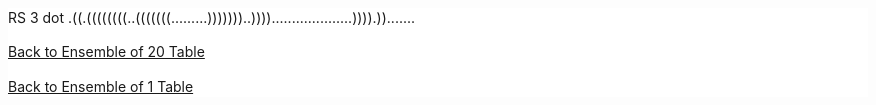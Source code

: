 
<tr>
<td markdown="span">RS 3 dot </td>
<td markdown="span"> .((.((((((((..(((((((.........)))))))..))))....................)))).)).......
</td>
</tr>

</tbody>
</table>


</div>


[Back to Ensemble of 20 Table](../../display_436)

[Back to Ensemble of 1 Table](../../display_1533)
